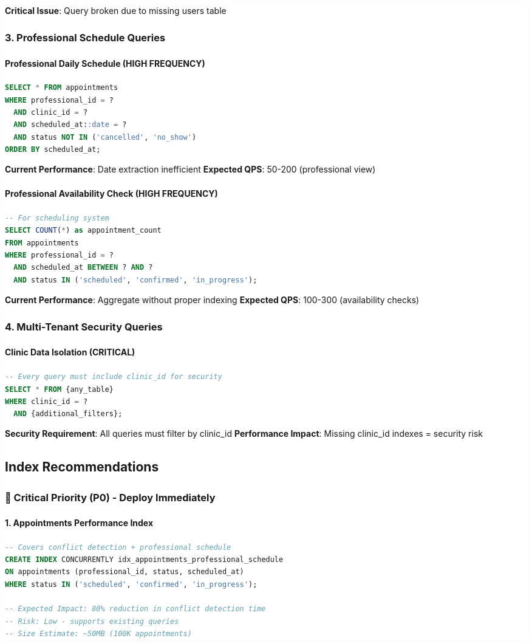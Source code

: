 **Critical Issue**: Query broken due to missing users table

### 3. Professional Schedule Queries

#### Professional Daily Schedule (HIGH FREQUENCY)
```sql
SELECT * FROM appointments
WHERE professional_id = ?
  AND clinic_id = ?
  AND scheduled_at::date = ?
  AND status NOT IN ('cancelled', 'no_show')
ORDER BY scheduled_at;
```

**Current Performance**: Date extraction inefficient
**Expected QPS**: 50-200 (professional view)

#### Professional Availability Check (HIGH FREQUENCY)
```sql
-- For scheduling system
SELECT COUNT(*) as appointment_count
FROM appointments  
WHERE professional_id = ?
  AND scheduled_at BETWEEN ? AND ?
  AND status IN ('scheduled', 'confirmed', 'in_progress');
```

**Current Performance**: Aggregate without proper indexing
**Expected QPS**: 100-300 (availability checks)

### 4. Multi-Tenant Security Queries

#### Clinic Data Isolation (CRITICAL)
```sql
-- Every query must include clinic_id for security
SELECT * FROM {any_table}
WHERE clinic_id = ?
  AND {additional_filters};
```

**Security Requirement**: All queries must filter by clinic_id
**Performance Impact**: Missing clinic_id indexes = security risk

## Index Recommendations

### 🔴 Critical Priority (P0) - Deploy Immediately

#### 1. Appointments Performance Index
```sql
-- Covers conflict detection + professional schedule
CREATE INDEX CONCURRENTLY idx_appointments_professional_schedule 
ON appointments (professional_id, status, scheduled_at)
WHERE status IN ('scheduled', 'confirmed', 'in_progress');

-- Expected Impact: 80% reduction in conflict detection time
-- Risk: Low - supports existing queries
-- Size Estimate: ~50MB (100K appointments)
```
